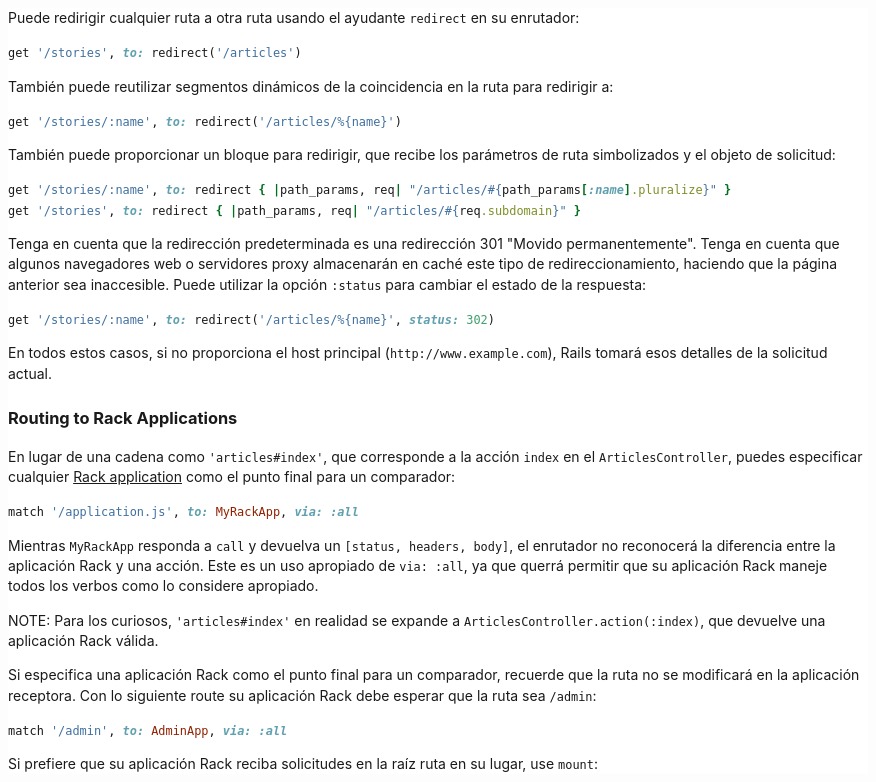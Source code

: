 Puede redirigir cualquier ruta a otra ruta usando el ayudante `redirect` en su enrutador:

```ruby
get '/stories', to: redirect('/articles')
```

También puede reutilizar segmentos dinámicos de la coincidencia en la ruta para redirigir a:

```ruby
get '/stories/:name', to: redirect('/articles/%{name}')
```

También puede proporcionar un bloque para redirigir, que recibe los parámetros de ruta simbolizados y el objeto de solicitud:

```ruby
get '/stories/:name', to: redirect { |path_params, req| "/articles/#{path_params[:name].pluralize}" }
get '/stories', to: redirect { |path_params, req| "/articles/#{req.subdomain}" }
```

Tenga en cuenta que la redirección predeterminada es una redirección 301 "Movido permanentemente". Tenga en cuenta que algunos navegadores web o servidores proxy almacenarán en caché este tipo de redireccionamiento, haciendo que la página anterior sea inaccesible. Puede utilizar la opción `:status` para cambiar el estado de la respuesta:

```ruby
get '/stories/:name', to: redirect('/articles/%{name}', status: 302)
```

En todos estos casos, si no proporciona el host principal (`http://www.example.com`), Rails tomará esos detalles de la solicitud actual.

### Routing to Rack Applications

En lugar de una cadena como `'articles#index'`, que corresponde a la acción `index` en el `ArticlesController`, puedes especificar cualquier [Rack application](rails_on_rack.html) como el punto final para un comparador:

```ruby
match '/application.js', to: MyRackApp, via: :all
```

Mientras `MyRackApp` responda a `call` y devuelva un `[status, headers, body]`, el enrutador no reconocerá la diferencia entre la aplicación Rack y una acción. Este es un uso apropiado de `via: :all`, ya que querrá permitir que su aplicación Rack maneje todos los verbos como lo considere apropiado.

NOTE: Para los curiosos, `'articles#index'` en realidad se expande a `ArticlesController.action(:index)`, que devuelve una aplicación Rack válida.

Si especifica una aplicación Rack como el punto final para un comparador, recuerde que
la ruta no se modificará en la aplicación receptora. Con lo siguiente
route su aplicación Rack debe esperar que la ruta sea `/admin`:

```ruby
match '/admin', to: AdminApp, via: :all
```

Si prefiere que su aplicación Rack reciba solicitudes en la raíz
ruta en su lugar, use `mount`:
